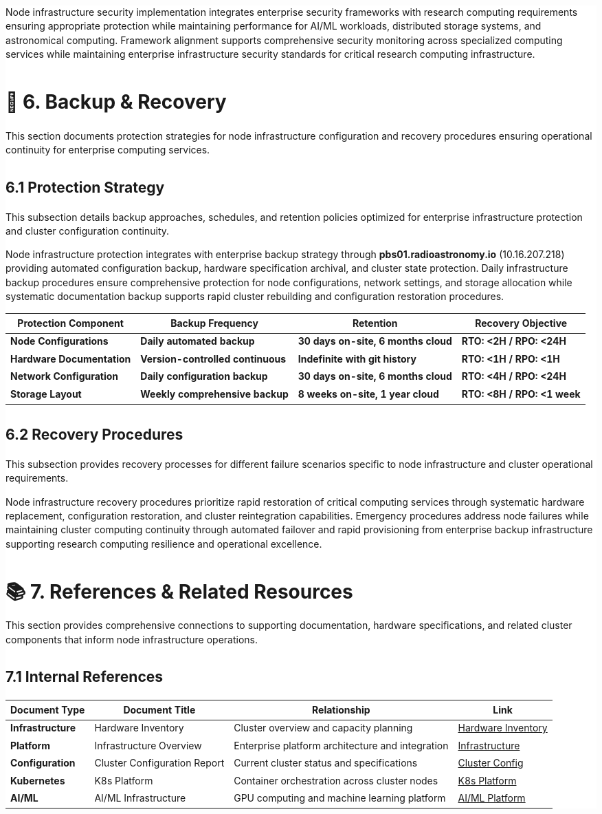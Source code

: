 Node infrastructure security implementation integrates enterprise security frameworks with research computing requirements ensuring appropriate protection while maintaining performance for AI/ML workloads, distributed storage systems, and astronomical computing. Framework alignment supports comprehensive security monitoring across specialized computing services while maintaining enterprise infrastructure security standards for critical research computing infrastructure.

# 💾 **6. Backup & Recovery**

This section documents protection strategies for node infrastructure configuration and recovery procedures ensuring operational continuity for enterprise computing services.

## **6.1 Protection Strategy**

This subsection details backup approaches, schedules, and retention policies optimized for enterprise infrastructure protection and cluster configuration continuity.

Node infrastructure protection integrates with enterprise backup strategy through **pbs01.radioastronomy.io** (10.16.207.218) providing automated configuration backup, hardware specification archival, and cluster state protection. Daily infrastructure backup procedures ensure comprehensive protection for node configurations, network settings, and storage allocation while systematic documentation backup supports rapid cluster rebuilding and configuration restoration procedures.

| **Protection Component** | **Backup Frequency** | **Retention** | **Recovery Objective** |
|--------------------------|---------------------|---------------|----------------------|
| **Node Configurations** | **Daily automated backup** | **30 days on-site, 6 months cloud** | **RTO: <2H / RPO: <24H** |
| **Hardware Documentation** | **Version-controlled continuous** | **Indefinite with git history** | **RTO: <1H / RPO: <1H** |
| **Network Configuration** | **Daily configuration backup** | **30 days on-site, 6 months cloud** | **RTO: <4H / RPO: <24H** |
| **Storage Layout** | **Weekly comprehensive backup** | **8 weeks on-site, 1 year cloud** | **RTO: <8H / RPO: <1 week** |

## **6.2 Recovery Procedures**

This subsection provides recovery processes for different failure scenarios specific to node infrastructure and cluster operational requirements.

Node infrastructure recovery procedures prioritize rapid restoration of critical computing services through systematic hardware replacement, configuration restoration, and cluster reintegration capabilities. Emergency procedures address node failures while maintaining cluster computing continuity through automated failover and rapid provisioning from enterprise backup infrastructure supporting research computing resilience and operational excellence.

# 📚 **7. References & Related Resources**

This section provides comprehensive connections to supporting documentation, hardware specifications, and related cluster components that inform node infrastructure operations.

## **7.1 Internal References**

| **Document Type** | **Document Title** | **Relationship** | **Link** |
|-------------------|-------------------|------------------|----------|
| **Infrastructure** | Hardware Inventory | Cluster overview and capacity planning | [Hardware Inventory](../README.md) |
| **Platform** | Infrastructure Overview | Enterprise platform architecture and integration | [Infrastructure](../../infrastructure/README.md) |
| **Configuration** | Cluster Configuration Report | Current cluster status and specifications | [Cluster Config](../../proxmx-astronomy-lab-cluster-config-v2-0707.md) |
| **Kubernetes** | K8s Platform | Container orchestration across cluster nodes | [K8s Platform](../../infrastructure/k8s/README.md) |
| **AI/ML** | AI/ML Infrastructure | GPU computing and machine learning platform | [AI/ML Platform](../../ai/README.md) |
